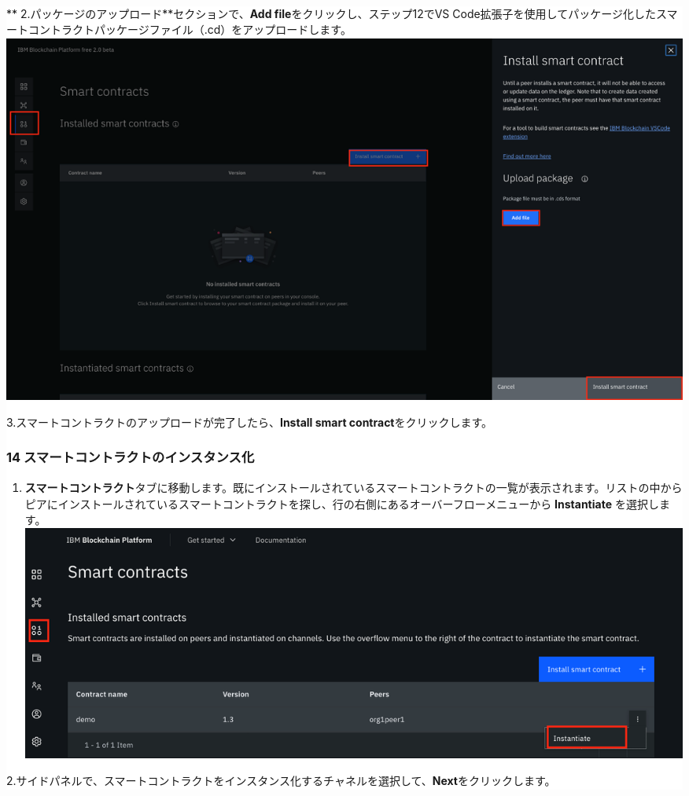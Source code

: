 **  2.パッケージのアップロード**セクションで、**Add file**をクリックし、ステップ12でVS Code拡張子を使用してパッケージ化したスマートコントラクトパッケージファイル（.cd）をアップロードします。
  ![パッケージのアップロード](images/Fig20.png)

  3.スマートコントラクトのアップロードが完了したら、**Install smart contract**をクリックします。

### 14 スマートコントラクトのインスタンス化

  1. **スマートコントラクト**タブに移動します。既にインストールされているスマートコントラクトの一覧が表示されます。リストの中からピアにインストールされているスマートコントラクトを探し、行の右側にあるオーバーフローメニューから **Instantiate** を選択します。
  ![スマートコントラクトのインスタンス化](images/Fig21.png)

  2.サイドパネルで、スマートコントラクトをインスタンス化するチャネルを選択して、**Next**をクリックします。
